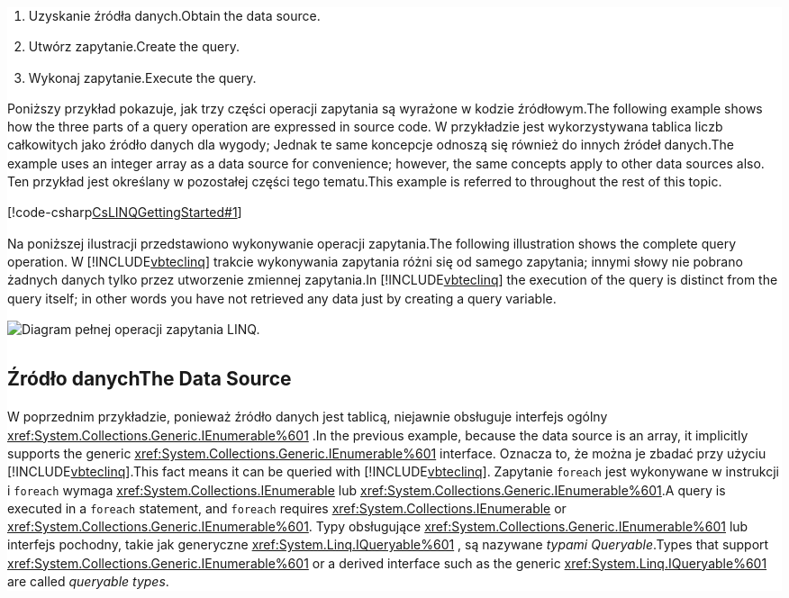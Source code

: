 1. <span data-ttu-id="d3769-112">Uzyskanie źródła danych.</span><span class="sxs-lookup"><span data-stu-id="d3769-112">Obtain the data source.</span></span>  
  
2. <span data-ttu-id="d3769-113">Utwórz zapytanie.</span><span class="sxs-lookup"><span data-stu-id="d3769-113">Create the query.</span></span>  
  
3. <span data-ttu-id="d3769-114">Wykonaj zapytanie.</span><span class="sxs-lookup"><span data-stu-id="d3769-114">Execute the query.</span></span>  
  
 <span data-ttu-id="d3769-115">Poniższy przykład pokazuje, jak trzy części operacji zapytania są wyrażone w kodzie źródłowym.</span><span class="sxs-lookup"><span data-stu-id="d3769-115">The following example shows how the three parts of a query operation are expressed in source code.</span></span> <span data-ttu-id="d3769-116">W przykładzie jest wykorzystywana tablica liczb całkowitych jako źródło danych dla wygody; Jednak te same koncepcje odnoszą się również do innych źródeł danych.</span><span class="sxs-lookup"><span data-stu-id="d3769-116">The example uses an integer array as a data source for convenience; however, the same concepts apply to other data sources also.</span></span> <span data-ttu-id="d3769-117">Ten przykład jest określany w pozostałej części tego tematu.</span><span class="sxs-lookup"><span data-stu-id="d3769-117">This example is referred to throughout the rest of this topic.</span></span>  
  
 [!code-csharp[CsLINQGettingStarted#1](~/samples/snippets/csharp/VS_Snippets_VBCSharp/CsLINQGettingStarted/CS/Class1.cs#1)]  
  
 <span data-ttu-id="d3769-118">Na poniższej ilustracji przedstawiono wykonywanie operacji zapytania.</span><span class="sxs-lookup"><span data-stu-id="d3769-118">The following illustration shows the complete query operation.</span></span> <span data-ttu-id="d3769-119">W [!INCLUDE[vbteclinq](~/includes/vbteclinq-md.md)] trakcie wykonywania zapytania różni się od samego zapytania; innymi słowy nie pobrano żadnych danych tylko przez utworzenie zmiennej zapytania.</span><span class="sxs-lookup"><span data-stu-id="d3769-119">In [!INCLUDE[vbteclinq](~/includes/vbteclinq-md.md)] the execution of the query is distinct from the query itself; in other words you have not retrieved any data just by creating a query variable.</span></span>  
  
 ![Diagram pełnej operacji zapytania LINQ.](./media/introduction-to-linq-queries/linq-query-complete-operation.png)  
  
## <a name="the-data-source"></a><span data-ttu-id="d3769-121">Źródło danych</span><span class="sxs-lookup"><span data-stu-id="d3769-121">The Data Source</span></span>  
 <span data-ttu-id="d3769-122">W poprzednim przykładzie, ponieważ źródło danych jest tablicą, niejawnie obsługuje interfejs ogólny <xref:System.Collections.Generic.IEnumerable%601> .</span><span class="sxs-lookup"><span data-stu-id="d3769-122">In the previous example, because the data source is an array, it implicitly supports the generic <xref:System.Collections.Generic.IEnumerable%601> interface.</span></span> <span data-ttu-id="d3769-123">Oznacza to, że można je zbadać przy użyciu [!INCLUDE[vbteclinq](~/includes/vbteclinq-md.md)].</span><span class="sxs-lookup"><span data-stu-id="d3769-123">This fact means it can be queried with [!INCLUDE[vbteclinq](~/includes/vbteclinq-md.md)].</span></span> <span data-ttu-id="d3769-124">Zapytanie `foreach` jest wykonywane w instrukcji i `foreach` wymaga <xref:System.Collections.IEnumerable> lub <xref:System.Collections.Generic.IEnumerable%601>.</span><span class="sxs-lookup"><span data-stu-id="d3769-124">A query is executed in a `foreach` statement, and `foreach` requires <xref:System.Collections.IEnumerable> or <xref:System.Collections.Generic.IEnumerable%601>.</span></span> <span data-ttu-id="d3769-125">Typy obsługujące <xref:System.Collections.Generic.IEnumerable%601> lub interfejs pochodny, takie jak generyczne <xref:System.Linq.IQueryable%601> , są nazywane *typami Queryable*.</span><span class="sxs-lookup"><span data-stu-id="d3769-125">Types that support <xref:System.Collections.Generic.IEnumerable%601> or a derived interface such as the generic <xref:System.Linq.IQueryable%601> are called *queryable types*.</span></span>  
  